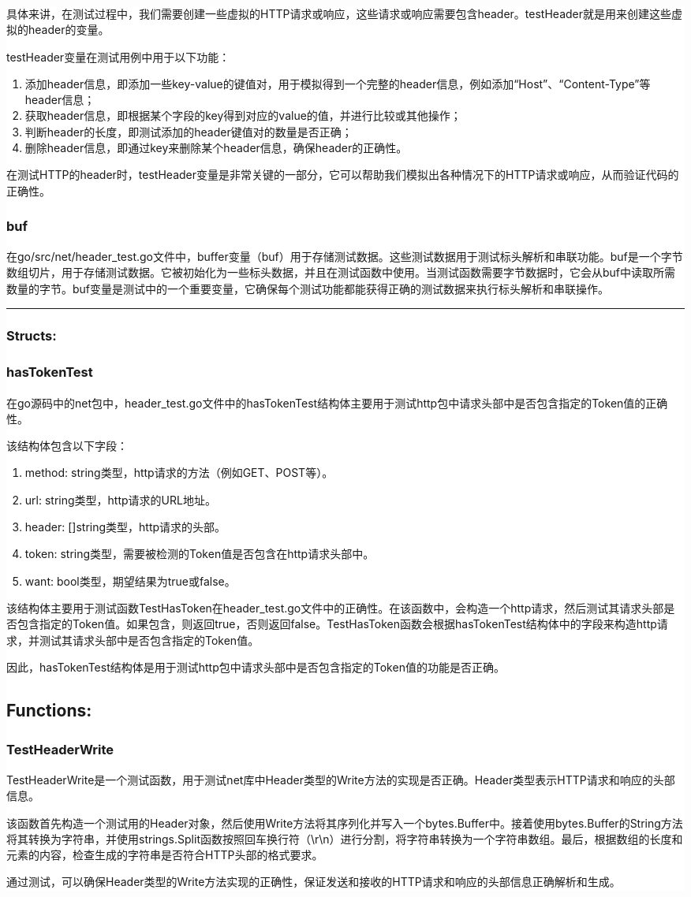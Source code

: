 具体来讲，在测试过程中，我们需要创建一些虚拟的HTTP请求或响应，这些请求或响应需要包含header。testHeader就是用来创建这些虚拟的header的变量。

testHeader变量在测试用例中用于以下功能：
1. 添加header信息，即添加一些key-value的键值对，用于模拟得到一个完整的header信息，例如添加“Host”、“Content-Type”等header信息；
2. 获取header信息，即根据某个字段的key得到对应的value的值，并进行比较或其他操作；
3. 判断header的长度，即测试添加的header键值对的数量是否正确；
4. 删除header信息，即通过key来删除某个header信息，确保header的正确性。

在测试HTTP的header时，testHeader变量是非常关键的一部分，它可以帮助我们模拟出各种情况下的HTTP请求或响应，从而验证代码的正确性。



### buf

在go/src/net/header_test.go文件中，buffer变量（buf）用于存储测试数据。这些测试数据用于测试标头解析和串联功能。buf是一个字节数组切片，用于存储测试数据。它被初始化为一些标头数据，并且在测试函数中使用。当测试函数需要字节数据时，它会从buf中读取所需数量的字节。buf变量是测试中的一个重要变量，它确保每个测试功能都能获得正确的测试数据来执行标头解析和串联操作。






---

### Structs:

### hasTokenTest

在go源码中的net包中，header_test.go文件中的hasTokenTest结构体主要用于测试http包中请求头部中是否包含指定的Token值的正确性。

该结构体包含以下字段：

1. method: string类型，http请求的方法（例如GET、POST等）。

2. url: string类型，http请求的URL地址。

3. header: []string类型，http请求的头部。

4. token: string类型，需要被检测的Token值是否包含在http请求头部中。

5. want: bool类型，期望结果为true或false。

该结构体主要用于测试函数TestHasToken在header_test.go文件中的正确性。在该函数中，会构造一个http请求，然后测试其请求头部是否包含指定的Token值。如果包含，则返回true，否则返回false。TestHasToken函数会根据hasTokenTest结构体中的字段来构造http请求，并测试其请求头部中是否包含指定的Token值。

因此，hasTokenTest结构体是用于测试http包中请求头部中是否包含指定的Token值的功能是否正确。



## Functions:

### TestHeaderWrite

TestHeaderWrite是一个测试函数，用于测试net库中Header类型的Write方法的实现是否正确。Header类型表示HTTP请求和响应的头部信息。

该函数首先构造一个测试用的Header对象，然后使用Write方法将其序列化并写入一个bytes.Buffer中。接着使用bytes.Buffer的String方法将其转换为字符串，并使用strings.Split函数按照回车换行符（\r\n）进行分割，将字符串转换为一个字符串数组。最后，根据数组的长度和元素的内容，检查生成的字符串是否符合HTTP头部的格式要求。

通过测试，可以确保Header类型的Write方法实现的正确性，保证发送和接收的HTTP请求和响应的头部信息正确解析和生成。


